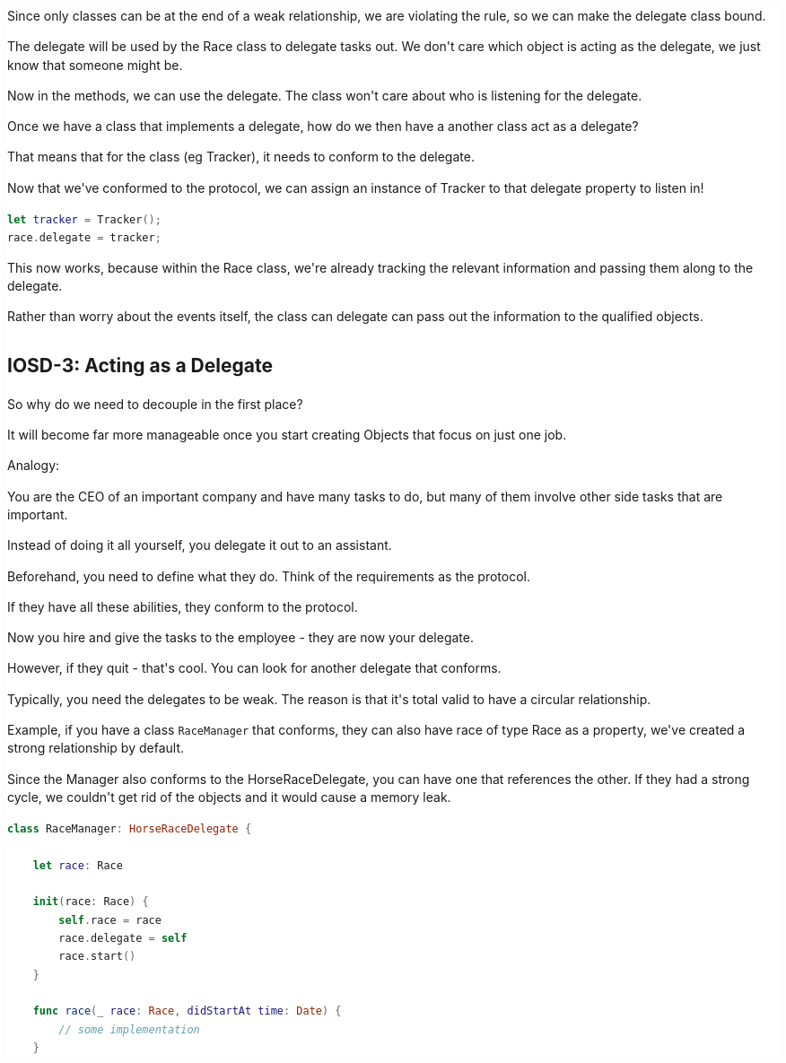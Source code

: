 Since only classes can be at the end of a weak relationship, we are violating the rule, so we can make the delegate class bound.

The delegate will be used by the Race class to delegate tasks out. We don't care which object is acting as the delegate, we just know that someone might be.

Now in the methods, we can use the delegate. The class won't care about who is listening for the delegate.

Once we have a class that implements a delegate, how do we then have a another class act as a delegate?

That means that for the class (eg Tracker), it needs to conform to the delegate.

Now that we've conformed to the protocol, we can assign an instance of Tracker to that delegate property to listen in!

```swift
let tracker = Tracker();
race.delegate = tracker;
```

This now works, because within the Race class, we're already tracking the relevant information and passing them along to the delegate.

Rather than worry about the events itself, the class can delegate can pass out the information to the qualified objects.

## IOSD-3: Acting as a Delegate

So why do we need to decouple in the first place?

It will become far more manageable once you start creating Objects that focus on just one job.

Analogy:

You are the CEO of an important company and have many tasks to do, but many of them involve other side tasks that are important.

Instead of doing it all yourself, you delegate it out to an assistant.

Beforehand, you need to define what they do. Think of the requirements as the protocol.

If they have all these abilities, they conform to the protocol.

Now you hire and give the tasks to the employee - they are now your delegate.

However, if they quit - that's cool. You can look for another delegate that conforms.

Typically, you need the delegates to be weak. The reason is that it's total valid to have a circular relationship.

Example, if you have a class `RaceManager` that conforms, they can also have race of type Race as a property, we've created a strong relationship by default.

Since the Manager also conforms to the HorseRaceDelegate, you can have one that references the other. If they had a strong cycle, we couldn't get rid of the objects and it would cause a memory leak.

```swift
class RaceManager: HorseRaceDelegate {

    let race: Race

    init(race: Race) {
        self.race = race
        race.delegate = self
        race.start()
    }

    func race(_ race: Race, didStartAt time: Date) {
        // some implementation
    }

```